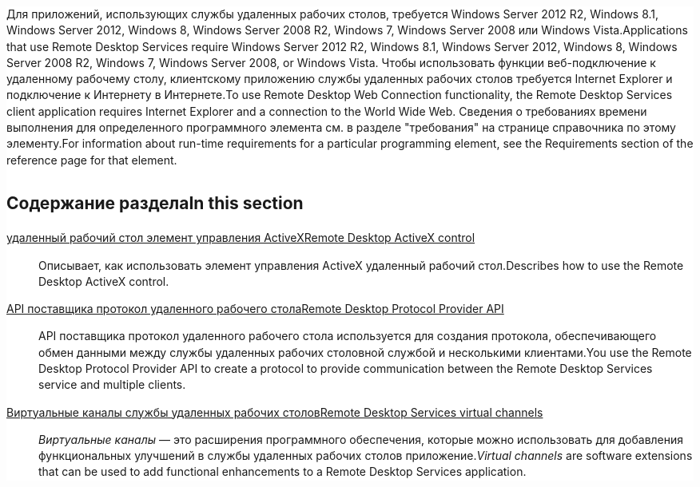 <span data-ttu-id="66b27-125">Для приложений, использующих службы удаленных рабочих столов, требуется Windows Server 2012 R2, Windows 8.1, Windows Server 2012, Windows 8, Windows Server 2008 R2, Windows 7, Windows Server 2008 или Windows Vista.</span><span class="sxs-lookup"><span data-stu-id="66b27-125">Applications that use Remote Desktop Services require Windows Server 2012 R2, Windows 8.1, Windows Server 2012, Windows 8, Windows Server 2008 R2, Windows 7, Windows Server 2008, or Windows Vista.</span></span> <span data-ttu-id="66b27-126">Чтобы использовать функции веб-подключение к удаленному рабочему столу, клиентскому приложению службы удаленных рабочих столов требуется Internet Explorer и подключение к Интернету в Интернете.</span><span class="sxs-lookup"><span data-stu-id="66b27-126">To use Remote Desktop Web Connection functionality, the Remote Desktop Services client application requires Internet Explorer and a connection to the World Wide Web.</span></span> <span data-ttu-id="66b27-127">Сведения о требованиях времени выполнения для определенного программного элемента см. в разделе "требования" на странице справочника по этому элементу.</span><span class="sxs-lookup"><span data-stu-id="66b27-127">For information about run-time requirements for a particular programming element, see the Requirements section of the reference page for that element.</span></span>

## <a name="in-this-section"></a><span data-ttu-id="66b27-128">Содержание раздела</span><span class="sxs-lookup"><span data-stu-id="66b27-128">In this section</span></span>

<dl> <dt>

[<span data-ttu-id="66b27-129">удаленный рабочий стол элемент управления ActiveX</span><span class="sxs-lookup"><span data-stu-id="66b27-129">Remote Desktop ActiveX control</span></span>](remote-desktop-activex-control.md)
</dt> <dd>

<span data-ttu-id="66b27-130">Описывает, как использовать элемент управления ActiveX удаленный рабочий стол.</span><span class="sxs-lookup"><span data-stu-id="66b27-130">Describes how to use the Remote Desktop ActiveX control.</span></span>

</dd> <dt>

[<span data-ttu-id="66b27-131">API поставщика протокол удаленного рабочего стола</span><span class="sxs-lookup"><span data-stu-id="66b27-131">Remote Desktop Protocol Provider API</span></span>](custom-remote-desktop-protocols.md)
</dt> <dd>

<span data-ttu-id="66b27-132">API поставщика протокол удаленного рабочего стола используется для создания протокола, обеспечивающего обмен данными между службы удаленных рабочих столовной службой и несколькими клиентами.</span><span class="sxs-lookup"><span data-stu-id="66b27-132">You use the Remote Desktop Protocol Provider API to create a protocol to provide communication between the Remote Desktop Services service and multiple clients.</span></span>

</dd> <dt>

[<span data-ttu-id="66b27-133">Виртуальные каналы службы удаленных рабочих столов</span><span class="sxs-lookup"><span data-stu-id="66b27-133">Remote Desktop Services virtual channels</span></span>](terminal-services-virtual-channels.md)
</dt> <dd>

<span data-ttu-id="66b27-134">*Виртуальные каналы* — это расширения программного обеспечения, которые можно использовать для добавления функциональных улучшений в службы удаленных рабочих столов приложение.</span><span class="sxs-lookup"><span data-stu-id="66b27-134">*Virtual channels* are software extensions that can be used to add functional enhancements to a Remote Desktop Services application.</span></span>
